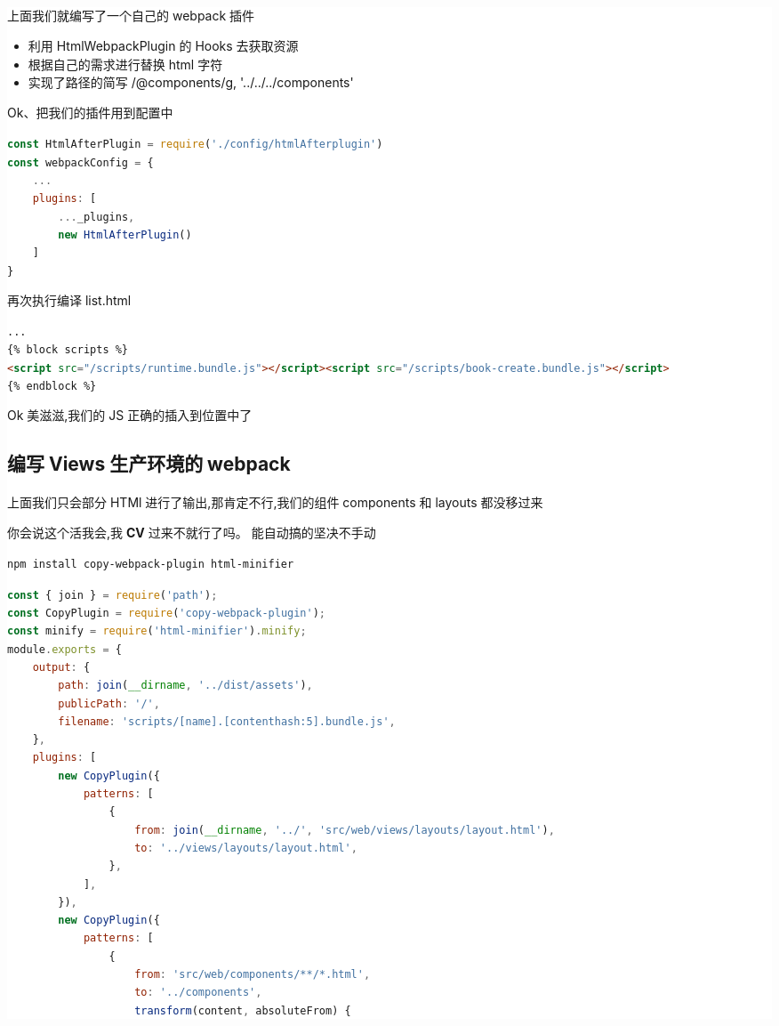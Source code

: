 ```js
```

上面我们就编写了一个自己的 webpack 插件
- 利用 HtmlWebpackPlugin 的 Hooks 去获取资源
- 根据自己的需求进行替换 html 字符
- 实现了路径的简写  /@components/g, '../../../components'

Ok、把我们的插件用到配置中

```js
const HtmlAfterPlugin = require('./config/htmlAfterplugin')
const webpackConfig = {
    ...
    plugins: [
        ..._plugins,
        new HtmlAfterPlugin()
    ]
}

```
再次执行编译  list.html

```html
...
{% block scripts %}
<script src="/scripts/runtime.bundle.js"></script><script src="/scripts/book-create.bundle.js"></script>
{% endblock %}
```

Ok 美滋滋,我们的 JS 正确的插入到位置中了


## 编写 Views 生产环境的 webpack

上面我们只会部分 HTMl 进行了输出,那肯定不行,我们的组件 components 和 layouts 都没移过来

你会说这个活我会,我 **CV** 过来不就行了吗。 能自动搞的坚决不手动

```
npm install copy-webpack-plugin html-minifier
```

```js
const { join } = require('path');
const CopyPlugin = require('copy-webpack-plugin');
const minify = require('html-minifier').minify;
module.exports = {
    output: {
        path: join(__dirname, '../dist/assets'),
        publicPath: '/',
        filename: 'scripts/[name].[contenthash:5].bundle.js',
    },
    plugins: [
        new CopyPlugin({
            patterns: [
                {
                    from: join(__dirname, '../', 'src/web/views/layouts/layout.html'),
                    to: '../views/layouts/layout.html',
                },
            ],
        }),
        new CopyPlugin({
            patterns: [
                {
                    from: 'src/web/components/**/*.html',
                    to: '../components',
                    transform(content, absoluteFrom) {
```